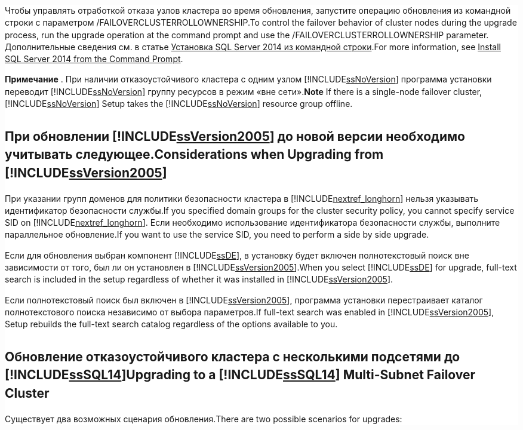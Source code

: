  <span data-ttu-id="bcb42-140">Чтобы управлять отработкой отказа узлов кластера во время обновления, запустите операцию обновления из командной строки с параметром /FAILOVERCLUSTERROLLOWNERSHIP.</span><span class="sxs-lookup"><span data-stu-id="bcb42-140">To control the failover behavior of cluster nodes during the upgrade process, run the upgrade operation at the command prompt and use the /FAILOVERCLUSTERROLLOWNERSHIP parameter.</span></span> <span data-ttu-id="bcb42-141">Дополнительные сведения см. в статье [Установка SQL Server 2014 из командной строки](../../../database-engine/install-windows/install-sql-server-from-the-command-prompt.md).</span><span class="sxs-lookup"><span data-stu-id="bcb42-141">For more information, see [Install SQL Server 2014 from the Command Prompt](../../../database-engine/install-windows/install-sql-server-from-the-command-prompt.md).</span></span>  
  
 <span data-ttu-id="bcb42-142">**Примечание** . При наличии отказоустойчивого кластера с одним узлом [!INCLUDE[ssNoVersion](../../../includes/ssnoversion-md.md)] программа установки переводит [!INCLUDE[ssNoVersion](../../../includes/ssnoversion-md.md)] группу ресурсов в режим «вне сети».</span><span class="sxs-lookup"><span data-stu-id="bcb42-142">**Note** If there is a single-node failover cluster, [!INCLUDE[ssNoVersion](../../../includes/ssnoversion-md.md)] Setup takes the [!INCLUDE[ssNoVersion](../../../includes/ssnoversion-md.md)] resource group offline.</span></span>  
  
## <a name="considerations-when-upgrading-from-ssversion2005"></a><span data-ttu-id="bcb42-143">При обновлении [!INCLUDE[ssVersion2005](../../../includes/ssversion2005-md.md)] до новой версии необходимо учитывать следующее.</span><span class="sxs-lookup"><span data-stu-id="bcb42-143">Considerations when Upgrading from [!INCLUDE[ssVersion2005](../../../includes/ssversion2005-md.md)]</span></span>  
 <span data-ttu-id="bcb42-144">При указании групп доменов для политики безопасности кластера в [!INCLUDE[nextref_longhorn](../../../includes/nextref-longhorn-md.md)] нельзя указывать идентификатор безопасности службы.</span><span class="sxs-lookup"><span data-stu-id="bcb42-144">If you specified domain groups for the cluster security policy, you cannot specify service SID on [!INCLUDE[nextref_longhorn](../../../includes/nextref-longhorn-md.md)].</span></span> <span data-ttu-id="bcb42-145">Если необходимо использование идентификатора безопасности службы, выполните параллельное обновление.</span><span class="sxs-lookup"><span data-stu-id="bcb42-145">If you want to use the service SID, you need to perform a side by side upgrade.</span></span>  
  
 <span data-ttu-id="bcb42-146">Если для обновления выбран компонент [!INCLUDE[ssDE](../../../includes/ssde-md.md)], в установку будет включен полнотекстовый поиск вне зависимости от того, был ли он установлен в [!INCLUDE[ssVersion2005](../../../includes/ssversion2005-md.md)].</span><span class="sxs-lookup"><span data-stu-id="bcb42-146">When you select [!INCLUDE[ssDE](../../../includes/ssde-md.md)] for upgrade, full-text search is included in the setup regardless of whether it was installed in [!INCLUDE[ssVersion2005](../../../includes/ssversion2005-md.md)].</span></span>  
  
 <span data-ttu-id="bcb42-147">Если полнотекстовый поиск был включен в [!INCLUDE[ssVersion2005](../../../includes/ssversion2005-md.md)], программа установки перестраивает каталог полнотекстового поиска независимо от выбора параметров.</span><span class="sxs-lookup"><span data-stu-id="bcb42-147">If full-text search was enabled in [!INCLUDE[ssVersion2005](../../../includes/ssversion2005-md.md)], Setup rebuilds the full-text search catalog regardless of the options available to you.</span></span>  
  
## <a name="upgrading-to-a-sssql14-multi-subnet-failover-cluster"></a><span data-ttu-id="bcb42-148">Обновление отказоустойчивого кластера с несколькими подсетями до [!INCLUDE[ssSQL14](../../../includes/sssql14-md.md)]</span><span class="sxs-lookup"><span data-stu-id="bcb42-148">Upgrading to a [!INCLUDE[ssSQL14](../../../includes/sssql14-md.md)] Multi-Subnet Failover Cluster</span></span>  
 <span data-ttu-id="bcb42-149">Существует два возможных сценария обновления.</span><span class="sxs-lookup"><span data-stu-id="bcb42-149">There are two possible scenarios for upgrades:</span></span>  
  
